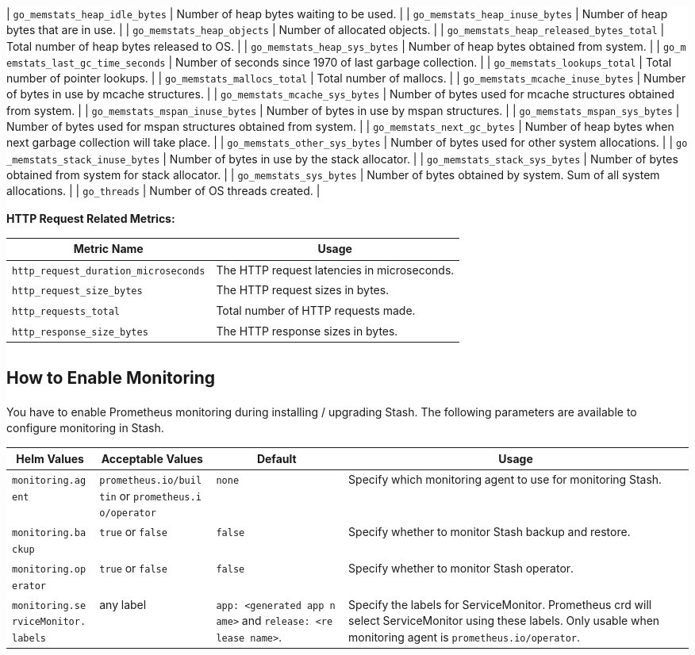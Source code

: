 | `go_memstats_heap_idle_bytes`           | Number of heap bytes waiting to be used.                                                    |
| `go_memstats_heap_inuse_bytes`          | Number of heap bytes that are in use.                                                       |
| `go_memstats_heap_objects`              | Number of allocated objects.                                                                |
| `go_memstats_heap_released_bytes_total` | Total number of heap bytes released to OS.                                                  |
| `go_memstats_heap_sys_bytes`            | Number of heap bytes obtained from system.                                                  |
| `go_memstats_last_gc_time_seconds`      | Number of seconds since 1970 of last garbage collection.                                    |
| `go_memstats_lookups_total`             | Total number of pointer lookups.                                                            |
| `go_memstats_mallocs_total`             | Total number of mallocs.                                                                    |
| `go_memstats_mcache_inuse_bytes`        | Number of bytes in use by mcache structures.                                                |
| `go_memstats_mcache_sys_bytes`          | Number of bytes used for mcache structures obtained from system.                            |
| `go_memstats_mspan_inuse_bytes`         | Number of bytes in use by mspan structures.                                                 |
| `go_memstats_mspan_sys_bytes`           | Number of bytes used for mspan structures obtained from system.                             |
| `go_memstats_next_gc_bytes`             | Number of heap bytes when next garbage collection will take place.                          |
| `go_memstats_other_sys_bytes`           | Number of bytes used for other system allocations.                                          |
| `go_memstats_stack_inuse_bytes`         | Number of bytes in use by the stack allocator.                                              |
| `go_memstats_stack_sys_bytes`           | Number of bytes obtained from system for stack allocator.                                   |
| `go_memstats_sys_bytes`                 | Number of bytes obtained by system. Sum of all system allocations.                          |
| `go_threads`                            | Number of OS threads created.                                                               |

**HTTP Request Related Metrics:**

| Metric Name                          | Usage                                       |
| ------------------------------------ | ------------------------------------------- |
| `http_request_duration_microseconds` | The HTTP request latencies in microseconds. |
| `http_request_size_bytes`            | The HTTP request sizes in bytes.            |
| `http_requests_total`                | Total number of HTTP requests made.         |
| `http_response_size_bytes`           | The HTTP response sizes in bytes.           |

## How to Enable Monitoring

You have to enable Prometheus monitoring during installing / upgrading Stash. The following parameters are available to configure monitoring in Stash.

| Helm Values                        | Acceptable Values                                   | Default                                                    | Usage                                                                                                                                                               |
| ---------------------------------- | --------------------------------------------------- | ---------------------------------------------------------- | ------------------------------------------------------------------------------------------------------------------------------------------------------------------- |
| `monitoring.agent`                 | `prometheus.io/builtin` or `prometheus.io/operator` | `none`                                                     | Specify which monitoring agent to use for monitoring Stash.                                                                                                         |
| `monitoring.backup`                | `true` or `false`                                   | `false`                                                    | Specify whether to monitor Stash backup and restore.                                                                                                                |
| `monitoring.operator`              | `true` or `false`                                   | `false`                                                    | Specify whether to monitor Stash operator.                                                                                                                          |
| `monitoring.serviceMonitor.labels` | any label                                           | `app: <generated app name>` and `release: <release name>`. | Specify the labels for ServiceMonitor. Prometheus crd will select ServiceMonitor using these labels. Only usable when monitoring agent is `prometheus.io/operator`. |
